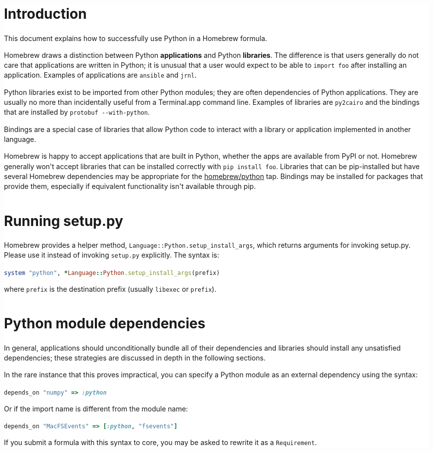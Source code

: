 # Introduction

This document explains how to successfully use Python in a Homebrew formula.

Homebrew draws a distinction between Python **applications** and Python **libraries**. The difference is that users generally do not care that applications are written in Python; it is unusual that a user would expect to be able to `import foo` after installing an application. Examples of applications are `ansible` and `jrnl`.

Python libraries exist to be imported from other Python modules; they are often dependencies of Python applications. They are usually no more than incidentally useful from a Terminal.app command line. Examples of libraries are `py2cairo` and the bindings that are installed by `protobuf --with-python`.

Bindings are a special case of libraries that allow Python code to interact with a library or application implemented in another language.

Homebrew is happy to accept applications that are built in Python, whether the apps are available from PyPI or not. Homebrew generally won't accept libraries that can be installed correctly with `pip install foo`. Libraries that can be pip-installed but have several Homebrew dependencies may be appropriate for the [homebrew/python](https://github.com/Homebrew/homebrew-python) tap. Bindings may be installed for packages that provide them, especially if equivalent functionality isn't available through pip.

# Running setup.py

Homebrew provides a helper method, `Language::Python.setup_install_args`, which returns arguments for invoking setup.py. Please use it instead of invoking `setup.py` explicitly. The syntax is:

```ruby
system "python", *Language::Python.setup_install_args(prefix)
```

where `prefix` is the destination prefix (usually `libexec` or `prefix`).

# Python module dependencies

In general, applications should unconditionally bundle all of their dependencies and libraries should install any unsatisfied dependencies; these strategies are discussed in depth in the following sections.

In the rare instance that this proves impractical, you can specify a Python module as an external dependency using the syntax:

```ruby
depends_on "numpy" => :python
```

Or if the import name is different from the module name:

```ruby
depends_on "MacFSEvents" => [:python, "fsevents"]
```

If you submit a formula with this syntax to core, you may be asked to rewrite it as a `Requirement`.
